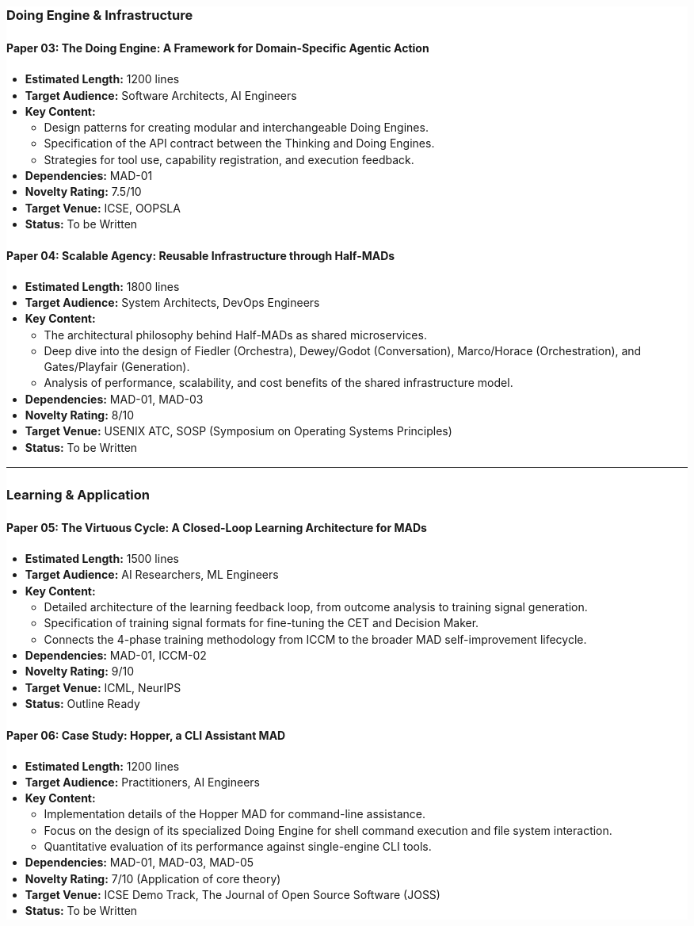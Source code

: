 
### Doing Engine & Infrastructure

#### **Paper 03: The Doing Engine: A Framework for Domain-Specific Agentic Action**
-   **Estimated Length:** 1200 lines
-   **Target Audience:** Software Architects, AI Engineers
-   **Key Content:**
    -   Design patterns for creating modular and interchangeable Doing Engines.
    -   Specification of the API contract between the Thinking and Doing Engines.
    -   Strategies for tool use, capability registration, and execution feedback.
-   **Dependencies:** MAD-01
-   **Novelty Rating:** 7.5/10
-   **Target Venue:** ICSE, OOPSLA
-   **Status:** To be Written

#### **Paper 04: Scalable Agency: Reusable Infrastructure through Half-MADs**
-   **Estimated Length:** 1800 lines
-   **Target Audience:** System Architects, DevOps Engineers
-   **Key Content:**
    -   The architectural philosophy behind Half-MADs as shared microservices.
    -   Deep dive into the design of Fiedler (Orchestra), Dewey/Godot (Conversation), Marco/Horace (Orchestration), and Gates/Playfair (Generation).
    -   Analysis of performance, scalability, and cost benefits of the shared infrastructure model.
-   **Dependencies:** MAD-01, MAD-03
-   **Novelty Rating:** 8/10
-   **Target Venue:** USENIX ATC, SOSP (Symposium on Operating Systems Principles)
-   **Status:** To be Written

---

### Learning & Application

#### **Paper 05: The Virtuous Cycle: A Closed-Loop Learning Architecture for MADs**
-   **Estimated Length:** 1500 lines
-   **Target Audience:** AI Researchers, ML Engineers
-   **Key Content:**
    -   Detailed architecture of the learning feedback loop, from outcome analysis to training signal generation.
    -   Specification of training signal formats for fine-tuning the CET and Decision Maker.
    -   Connects the 4-phase training methodology from ICCM to the broader MAD self-improvement lifecycle.
-   **Dependencies:** MAD-01, ICCM-02
-   **Novelty Rating:** 9/10
-   **Target Venue:** ICML, NeurIPS
-   **Status:** Outline Ready

#### **Paper 06: Case Study: Hopper, a CLI Assistant MAD**
-   **Estimated Length:** 1200 lines
-   **Target Audience:** Practitioners, AI Engineers
-   **Key Content:**
    -   Implementation details of the Hopper MAD for command-line assistance.
    -   Focus on the design of its specialized Doing Engine for shell command execution and file system interaction.
    -   Quantitative evaluation of its performance against single-engine CLI tools.
-   **Dependencies:** MAD-01, MAD-03, MAD-05
-   **Novelty Rating:** 7/10 (Application of core theory)
-   **Target Venue:** ICSE Demo Track, The Journal of Open Source Software (JOSS)
-   **Status:** To be Written
